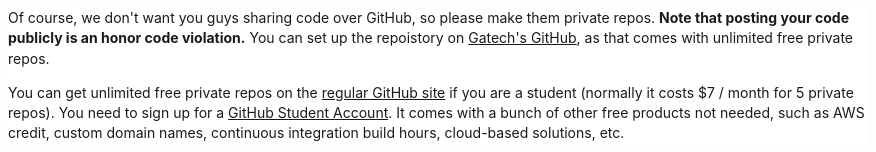 Of course, we don't want you guys sharing code over GitHub, so please make them private repos. **Note that posting your code publicly is an honor code violation.** You can set up the repoistory on [Gatech's GitHub](http://www.github.gatech.edu), as that comes with unlimited free private repos. 

You can get unlimited free private repos on the [regular GitHub site](http://www.github.com) if you are a student (normally it costs $7 / month for 5 private repos). You need to sign up for a [GitHub Student Account](https://education.github.com/pack). It comes with a bunch of other free products not needed, such as AWS credit, custom domain names, continuous integration build hours, cloud-based solutions, etc.
